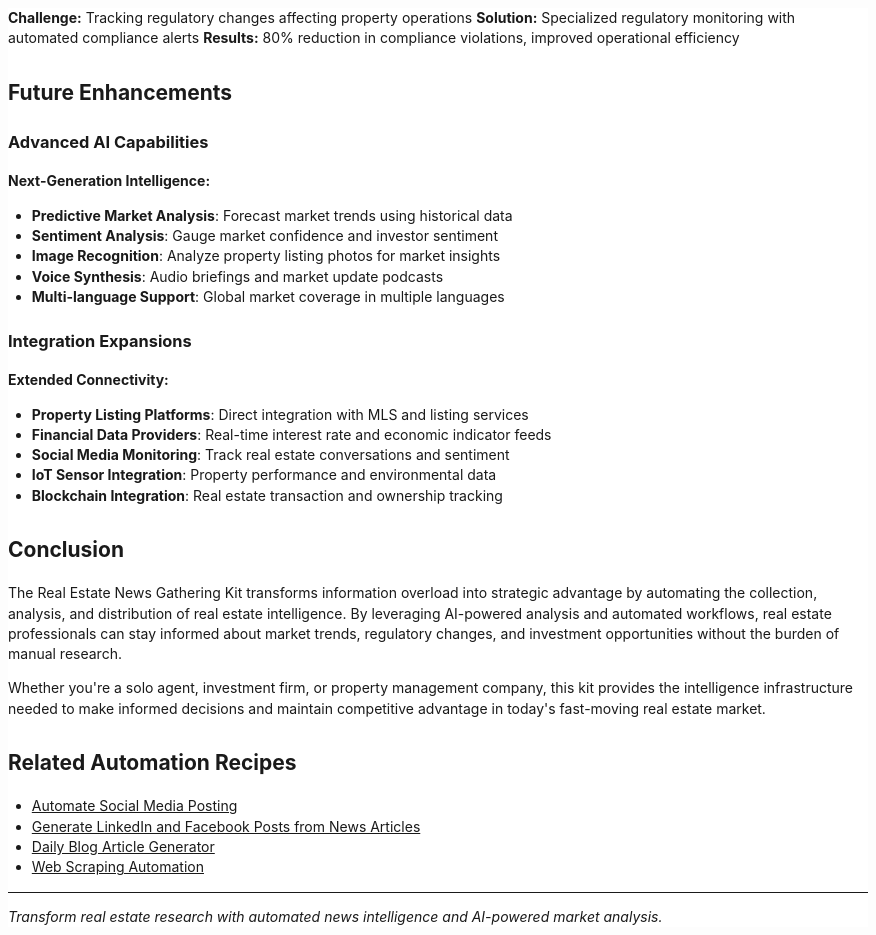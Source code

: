 **Challenge:** Tracking regulatory changes affecting property operations
**Solution:** Specialized regulatory monitoring with automated compliance alerts
**Results:** 80% reduction in compliance violations, improved operational efficiency

## Future Enhancements

### Advanced AI Capabilities

**Next-Generation Intelligence:**
- **Predictive Market Analysis**: Forecast market trends using historical data
- **Sentiment Analysis**: Gauge market confidence and investor sentiment
- **Image Recognition**: Analyze property listing photos for market insights
- **Voice Synthesis**: Audio briefings and market update podcasts
- **Multi-language Support**: Global market coverage in multiple languages

### Integration Expansions

**Extended Connectivity:**
- **Property Listing Platforms**: Direct integration with MLS and listing services
- **Financial Data Providers**: Real-time interest rate and economic indicator feeds
- **Social Media Monitoring**: Track real estate conversations and sentiment
- **IoT Sensor Integration**: Property performance and environmental data
- **Blockchain Integration**: Real estate transaction and ownership tracking

## Conclusion

The Real Estate News Gathering Kit transforms information overload into strategic advantage by automating the collection, analysis, and distribution of real estate intelligence. By leveraging AI-powered analysis and automated workflows, real estate professionals can stay informed about market trends, regulatory changes, and investment opportunities without the burden of manual research.

Whether you're a solo agent, investment firm, or property management company, this kit provides the intelligence infrastructure needed to make informed decisions and maintain competitive advantage in today's fast-moving real estate market.

## Related Automation Recipes

- [Automate Social Media Posting](../recipes/automate-social-media-posting.md)
- [Generate LinkedIn and Facebook Posts from News Articles](../recipes/generate-social-posts-from-news.md)
- [Daily Blog Article Generator](../recipes/daily-blog-article-generator.md)
- [Web Scraping Automation](../recipes/web-scraping-automation.md)

---

*Transform real estate research with automated news intelligence and AI-powered market analysis.*
